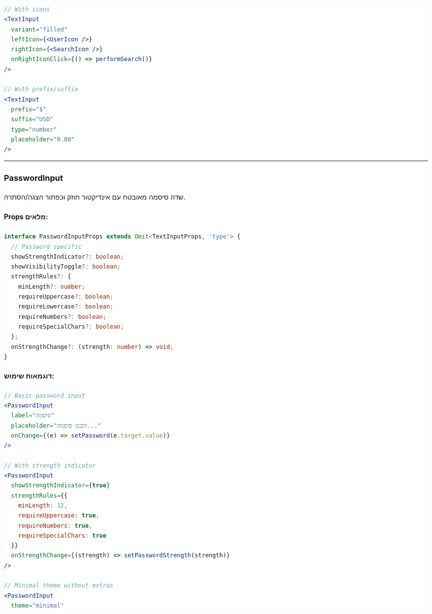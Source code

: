 ```jsx
// With icons
<TextInput 
  variant="filled"
  leftIcon={<UserIcon />}
  rightIcon={<SearchIcon />}
  onRightIconClick={() => performSearch()}
/>

// With prefix/suffix
<TextInput 
  prefix="$"
  suffix="USD"
  type="number"
  placeholder="0.00"
/>
```

---

### PasswordInput

שדה סיסמה מאובטח עם אינדיקטור חוזק וכפתור הצגה/הסתרה.

#### Props מלאים:
```typescript
interface PasswordInputProps extends Omit<TextInputProps, 'type'> {
  // Password specific
  showStrengthIndicator?: boolean;
  showVisibilityToggle?: boolean;
  strengthRules?: {
    minLength?: number;
    requireUppercase?: boolean;
    requireLowercase?: boolean;
    requireNumbers?: boolean;
    requireSpecialChars?: boolean;
  };
  onStrengthChange?: (strength: number) => void;
}
```

#### דוגמאות שימוש:
```jsx
// Basic password input
<PasswordInput 
  label="סיסמה"
  placeholder="הכנס סיסמה..."
  onChange={(e) => setPassword(e.target.value)}
/>

// With strength indicator
<PasswordInput 
  showStrengthIndicator={true}
  strengthRules={{
    minLength: 12,
    requireUppercase: true,
    requireNumbers: true,
    requireSpecialChars: true
  }}
  onStrengthChange={(strength) => setPasswordStrength(strength)}
/>

// Minimal theme without extras
<PasswordInput 
  theme="minimal"
```